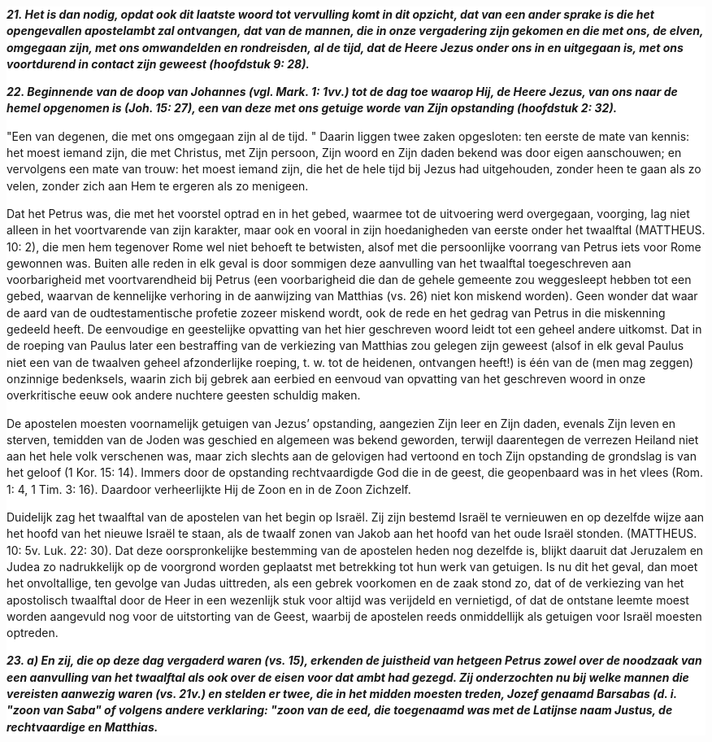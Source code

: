 ***21. Het is dan nodig, opdat ook dit laatste woord tot vervulling komt in dit opzicht, dat van een ander sprake is die het opengevallen apostelambt zal ontvangen, dat van de mannen, die in onze vergadering zijn gekomen en die met ons, de elven, omgegaan zijn, met ons omwandelden en rondreisden, al de tijd, dat de Heere Jezus onder ons in en uitgegaan is, met ons voortdurend in contact zijn geweest (hoofdstuk 9: 28).***

***22. Beginnende van de doop van Johannes (vgl. Mark. 1: 1vv.) tot de dag toe waarop Hij, de Heere Jezus, van ons naar de hemel opgenomen is (Joh. 15: 27), een van deze met ons getuige worde van Zijn opstanding (hoofdstuk 2: 32).***

"Een van degenen, die met ons omgegaan zijn al de tijd. " Daarin liggen twee zaken opgesloten: ten eerste de mate van kennis: het moest iemand zijn, die met Christus, met Zijn persoon, Zijn woord en Zijn daden bekend was door eigen aanschouwen; en vervolgens een mate van trouw: het moest iemand zijn, die het de hele tijd bij Jezus had uitgehouden, zonder heen te gaan als zo velen, zonder zich aan Hem te ergeren als zo menigeen.

Dat het Petrus was, die met het voorstel optrad en in het gebed, waarmee tot de uitvoering werd overgegaan, voorging, lag niet alleen in het voortvarende van zijn karakter, maar ook en vooral in zijn hoedanigheden van eerste onder het twaalftal (MATTHEUS. 10: 2), die men hem tegenover Rome wel niet behoeft te betwisten, alsof met die persoonlijke voorrang van Petrus iets voor Rome gewonnen was. Buiten alle reden in elk geval is door sommigen deze aanvulling van het twaalftal toegeschreven aan voorbarigheid met voortvarendheid bij Petrus (een voorbarigheid die dan de gehele gemeente zou weggesleept hebben tot een gebed, waarvan de kennelijke verhoring in de aanwijzing van Matthias (vs. 26) niet kon miskend worden). Geen wonder dat waar de aard van de oudtestamentische profetie zozeer miskend wordt, ook de rede en het gedrag van Petrus in die miskenning gedeeld heeft. De eenvoudige en geestelijke opvatting van het hier geschreven woord leidt tot een geheel andere uitkomst. Dat in de roeping van Paulus later een bestraffing van de verkiezing van Matthias zou gelegen zijn geweest (alsof in elk geval Paulus niet een van de twaalven geheel afzonderlijke roeping, t. w. tot de heidenen, ontvangen heeft!) is één van de (men mag zeggen) onzinnige bedenksels, waarin zich bij gebrek aan eerbied en eenvoud van opvatting van het geschreven woord in onze overkritische eeuw ook andere nuchtere geesten schuldig maken.

De apostelen moesten voornamelijk getuigen van Jezus’ opstanding, aangezien Zijn leer en Zijn daden, evenals Zijn leven en sterven, temidden van de Joden was geschied en algemeen was bekend geworden, terwijl daarentegen de verrezen Heiland niet aan het hele volk verschenen was, maar zich slechts aan de gelovigen had vertoond en toch Zijn opstanding de grondslag is van het geloof (1 Kor. 15: 14). Immers door de opstanding rechtvaardigde God die in de geest, die geopenbaard was in het vlees (Rom. 1: 4, 1 Tim. 3: 16). Daardoor verheerlijkte Hij de Zoon en in de Zoon Zichzelf.

Duidelijk zag het twaalftal van de apostelen van het begin op Israël. Zij zijn bestemd Israël te vernieuwen en op dezelfde wijze aan het hoofd van het nieuwe Israël te staan, als de twaalf zonen van Jakob aan het hoofd van het oude Israël stonden. (MATTHEUS. 10: 5v. Luk. 22: 30). Dat deze oorspronkelijke bestemming van de apostelen heden nog dezelfde is, blijkt daaruit dat Jeruzalem en Judea zo nadrukkelijk op de voorgrond worden geplaatst met betrekking tot hun werk van getuigen. Is nu dit het geval, dan moet het onvoltallige, ten gevolge van Judas uittreden, als een gebrek voorkomen en de zaak stond zo, dat of de verkiezing van het apostolisch twaalftal door de Heer in een wezenlijk stuk voor altijd was verijdeld en vernietigd, of dat de ontstane leemte moest worden aangevuld nog voor de uitstorting van de Geest, waarbij de apostelen reeds onmiddellijk als getuigen voor Israël moesten optreden.

***23. a) En zij, die op deze dag vergaderd waren (vs. 15), erkenden de juistheid van hetgeen Petrus zowel over de noodzaak van een aanvulling van het twaalftal als ook over de eisen voor dat ambt had gezegd. Zij onderzochten nu bij welke mannen die vereisten aanwezig waren (vs. 21v.) en stelden er twee, die in het midden moesten treden, Jozef genaamd Barsabas (d. i. "zoon van Saba" of volgens andere verklaring: "zoon van de eed, die toegenaamd was met de Latijnse naam Justus, de rechtvaardige en Matthias.***
